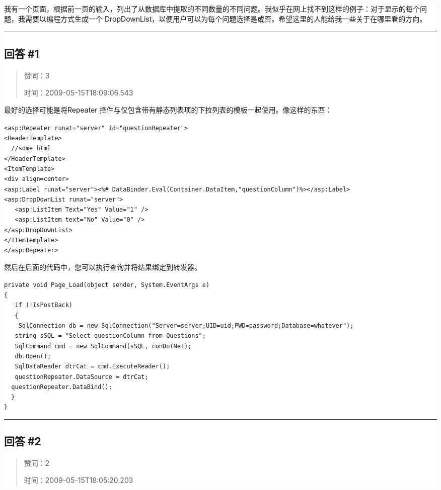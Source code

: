 我有一个页面，根据前一页的输入，列出了从数据库中提取的不同数量的不同问题。我似乎在网上找不到这样的例子：对于显示的每个问题，我需要以编程方式生成一个 DropDownList，以便用户可以为每个问题选择是或否。希望这里的人能给我一些关于在哪里看的方向。

* * *

## 回答 #1

> 赞同：3
> 
> 时间：2009-05-15T18:09:06.543

最好的选择可能是将Repeater 控件与仅包含带有静态列表项的下拉列表的模板一起使用。像这样的东西：

```
<asp:Repeater runat="server" id="questionRepeater">
<HeaderTemplate>
  //some html
</HeaderTemplate>
<ItemTemplate>
<div align=center>
<asp:Label runat="server"><%# DataBinder.Eval(Container.DataItem,"questionColumn")%></asp:Label>
<asp:DropDownList runat="server">
   <asp:ListItem Text="Yes" Value="1" />
   <asp:ListItem text="No" Value="0" />
</asp:DropDownList>
</ItemTemplate> 
</asp:Repeater> 
```

然后在后面的代码中，您可以执行查询并将结果绑定到转发器。

```
private void Page_Load(object sender, System.EventArgs e)  
{  
   if (!IsPostBack)
   {
    SqlConnection db = new SqlConnection("Server=server;UID=uid;PWD=password;Database=whatever");  
   string sSQL = "Select questionColumn from Questions";
   SqlCommand cmd = new SqlCommand(sSQL, conDotNet);   
   db.Open();  
   SqlDataReader dtrCat = cmd.ExecuteReader();  
   questionRepeater.DataSource = dtrCat;  
  questionRepeater.DataBind();  
  }
} 
```

* * *

## 回答 #2

> 赞同：2
> 
> 时间：2009-05-15T18:05:20.203
